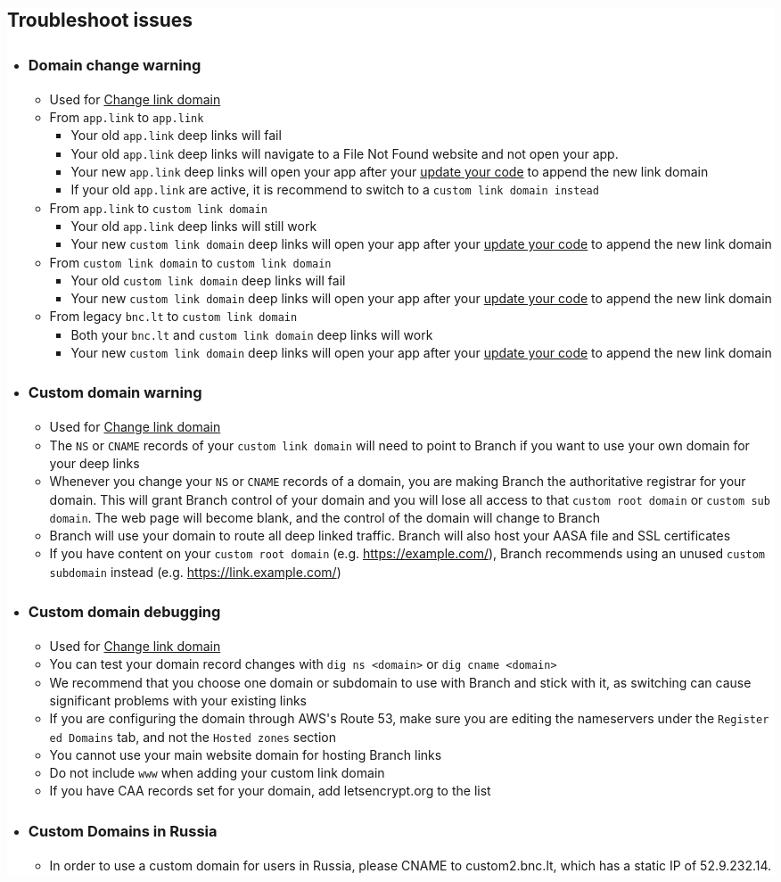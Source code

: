 ## Troubleshoot issues

- ### Domain change warning
    - Used for [Change link domain](#change-link-domain)
    - From `app.link` to `app.link`
        - Your old `app.link` deep links will fail
        - Your old `app.link` deep links will navigate to a File Not Found website and not open your app.
        - Your new `app.link` deep links will open your app after your [update your code](#dialog-code?ios=configure-associated-domains&android=configure-app&adobe=configure-app&cordova=configure-app&mparticleAndroid=configure-app&mparticleIos=configure-associated-domains&titanium=configure-app&reactNative=configure-app&unity=configure-app&xamarin=configure-app) to append the new link domain
        - If your old `app.link` are active, it is recommend to switch to a `custom link domain instead`
    - From `app.link` to `custom link domain`
        - Your old `app.link` deep links will still work
        - Your new `custom link domain` deep links will open your app after your [update your code](#dialog-code?ios=configure-associated-domains&android=configure-app&adobe=configure-app&cordova=configure-app&mparticleAndroid=configure-app&mparticleIos=configure-associated-domains&titanium=configure-app&reactNative=configure-app&unity=configure-app&xamarin=configure-app) to append the new link domain
    - From `custom link domain` to `custom link domain`
        - Your old `custom link domain` deep links will fail
        - Your new `custom link domain` deep links will open your app after your [update your code](#dialog-code?ios=configure-associated-domains&android=configure-app&adobe=configure-app&cordova=configure-app&mparticleAndroid=configure-app&mparticleIos=configure-associated-domains&titanium=configure-app&reactNative=configure-app&unity=configure-app&xamarin=configure-app) to append the new link domain
    - From legacy `bnc.lt` to `custom link domain`
        - Both your `bnc.lt` and `custom link domain` deep links will work
        - Your new `custom link domain` deep links will open your app after your [update your code](#dialog-code?ios=configure-associated-domains&android=configure-app&adobe=configure-app&cordova=configure-app&mparticleAndroid=configure-app&mparticleIos=configure-associated-domains&titanium=configure-app&reactNative=configure-app&unity=configure-app&xamarin=configure-app) to append the new link domain

- ### Custom domain warning
    - Used for [Change link domain](#change-link-domain)
    - The `NS` or `CNAME` records of your `custom link domain` will need to point to Branch if you want to use your own domain for your deep links
    - Whenever you change your `NS` or `CNAME` records of a domain, you are making Branch the authoritative registrar for your domain. This will grant Branch control of your domain and you will lose all access to that `custom root domain` or `custom subdomain`. The web page will become blank, and the control of the domain will change to Branch
    - Branch will use your domain to route all deep linked traffic. Branch will also host your AASA file and SSL certificates
    - If you have content on your `custom root domain` (e.g. https://example.com/), Branch recommends using an unused `custom subdomain` instead (e.g. https://link.example.com/)

- ### Custom domain debugging
    - Used for [Change link domain](#change-link-domain)
    - You can test your domain record changes with `dig ns <domain>` or `dig cname <domain>`
    - We recommend that you choose one domain or subdomain to use with Branch and stick with it, as switching can cause significant problems with your existing links
    - If you are configuring the domain through AWS's Route 53, make sure you are editing the nameservers under the `Registered Domains` tab, and not the `Hosted zones` section
    - You cannot use your main website domain for hosting Branch links
    - Do not include `www` when adding your custom link domain
    - If you have CAA records set for your domain, add letsencrypt.org to the list

- ### Custom Domains in Russia
    - In order to use a custom domain for users in Russia, please CNAME to custom2.bnc.lt, which has a static IP of 52.9.232.14.

